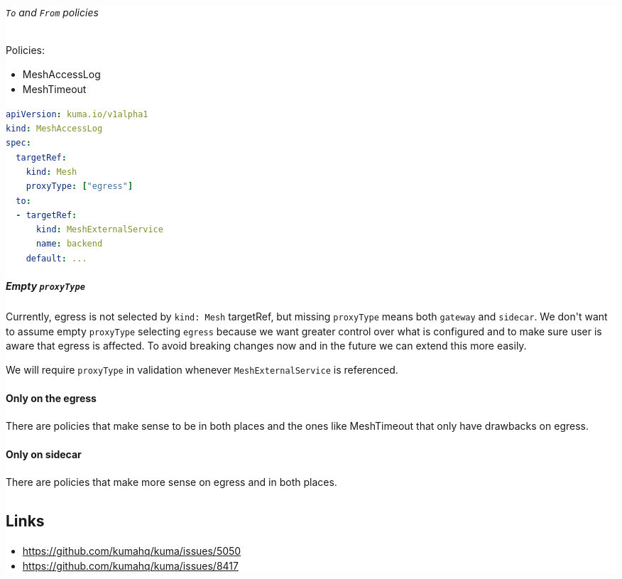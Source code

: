 ###### `To` and `From` policies

Policies:
- MeshAccessLog
- MeshTimeout

```yaml
apiVersion: kuma.io/v1alpha1
kind: MeshAccessLog
spec:
  targetRef:
    kind: Mesh
    proxyType: ["egress"]
  to:
  - targetRef:
      kind: MeshExternalService
      name: backend
    default: ...
```

##### Empty `proxyType`

Currently, egress is not selected by `kind: Mesh` targetRef, but missing `proxyType` means both `gateway` and `sidecar`.
We don't want to assume empty `proxyType` selecting `egress` because we want greater control over what is configured and to make sure user is aware that egress is affected.
To avoid breaking changes now and in the future we can extend this more easily.

We will require `proxyType` in validation whenever `MeshExternalService` is referenced.

#### Only on the egress

There are policies that make sense to be in both places and the ones like MeshTimeout that only have drawbacks on egress.

#### Only on sidecar

There are policies that make more sense on egress and in both places.

## Links

* https://github.com/kumahq/kuma/issues/5050
* https://github.com/kumahq/kuma/issues/8417
